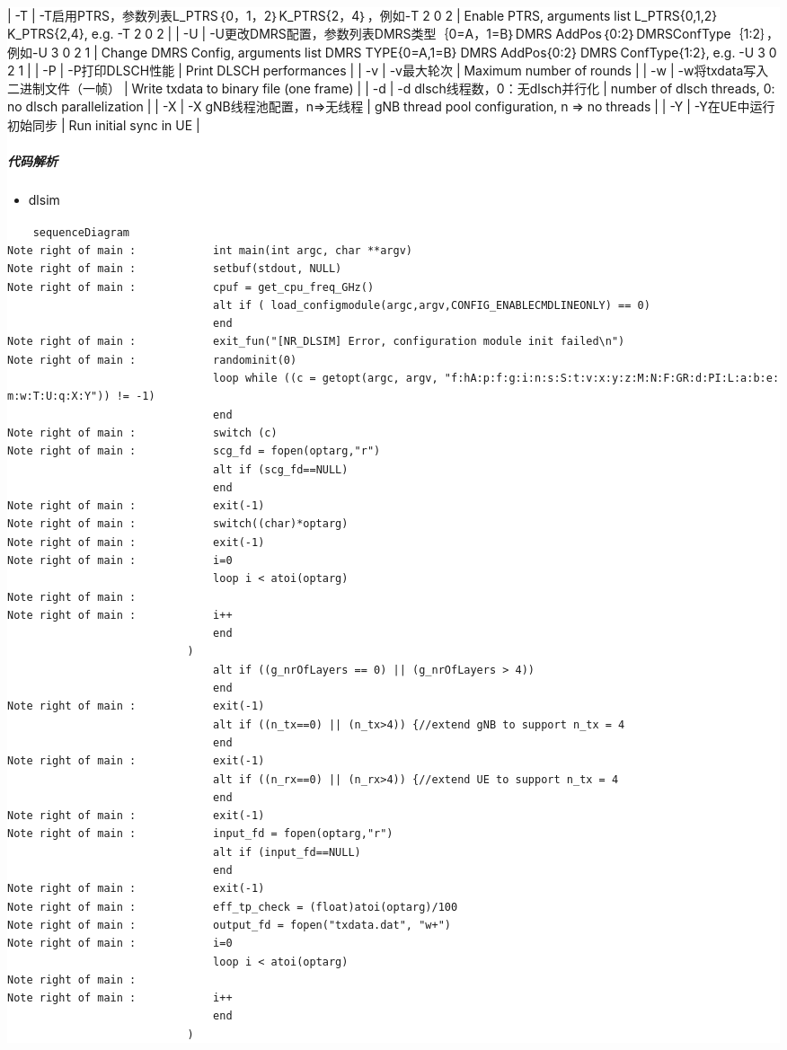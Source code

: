 | -T   | -T启用PTRS，参数列表L_PTRS｛0，1，2｝K_PTRS{2，4｝，例如-T 2 0 2                                                                   | Enable PTRS, arguments list L_PTRS{0,1,2} K_PTRS{2,4}, e.g. -T 2 0 2                                                                                                                            |
| -U   | -U更改DMRS配置，参数列表DMRS类型｛0=A，1=B｝DMRS AddPos｛0:2｝DMRSConfType｛1:2｝，例如-U 3 0 2 1                                  | Change DMRS Config, arguments list DMRS TYPE{0=A,1=B} DMRS AddPos{0:2} DMRS ConfType{1:2}, e.g. -U 3 0 2 1                                                                                      |
| -P   | -P打印DLSCH性能                                                                                                                    | Print DLSCH performances                                                                                                                                                                        |
| -v   | -v最大轮次                                                                                                                         | Maximum number of rounds                                                                                                                                                                        |
| -w   | -w将txdata写入二进制文件（一帧）                                                                                                   | Write txdata to binary file (one frame)                                                                                                                                                         |
| -d   | -d dlsch线程数，0：无dlsch并行化                                                                                                   | number of dlsch threads, 0: no dlsch parallelization                                                                                                                                            |
| -X   | -X gNB线程池配置，n=>无线程                                                                                                        | gNB thread pool configuration, n => no threads                                                                                                                                                  |
| -Y   | -Y在UE中运行初始同步                                                                                                               | Run initial sync in UE                                                                                                                                                                          |

##### 代码解析
* dlsim
```mermaid
    sequenceDiagram
Note right of main :            int main(int argc, char **argv)
Note right of main :            setbuf(stdout, NULL)
Note right of main :            cpuf = get_cpu_freq_GHz()
                                alt if ( load_configmodule(argc,argv,CONFIG_ENABLECMDLINEONLY) == 0)
                                end
Note right of main :            exit_fun("[NR_DLSIM] Error, configuration module init failed\n")
Note right of main :            randominit(0)
                                loop while ((c = getopt(argc, argv, "f:hA:p:f:g:i:n:s:S:t:v:x:y:z:M:N:F:GR:d:PI:L:a:b:e:m:w:T:U:q:X:Y")) != -1)
                                end
Note right of main :            switch (c)
Note right of main :            scg_fd = fopen(optarg,"r")
                                alt if (scg_fd==NULL)
                                end
Note right of main :            exit(-1)
Note right of main :            switch((char)*optarg)
Note right of main :            exit(-1)
Note right of main :            i=0
                                loop i < atoi(optarg)
Note right of main :
Note right of main :            i++
                                end
                            )
                                alt if ((g_nrOfLayers == 0) || (g_nrOfLayers > 4))
                                end
Note right of main :            exit(-1)
                                alt if ((n_tx==0) || (n_tx>4)) {//extend gNB to support n_tx = 4
                                end
Note right of main :            exit(-1)
                                alt if ((n_rx==0) || (n_rx>4)) {//extend UE to support n_tx = 4
                                end
Note right of main :            exit(-1)
Note right of main :            input_fd = fopen(optarg,"r")
                                alt if (input_fd==NULL)
                                end
Note right of main :            exit(-1)
Note right of main :            eff_tp_check = (float)atoi(optarg)/100
Note right of main :            output_fd = fopen("txdata.dat", "w+")
Note right of main :            i=0
                                loop i < atoi(optarg)
Note right of main :
Note right of main :            i++
                                end
                            )
```